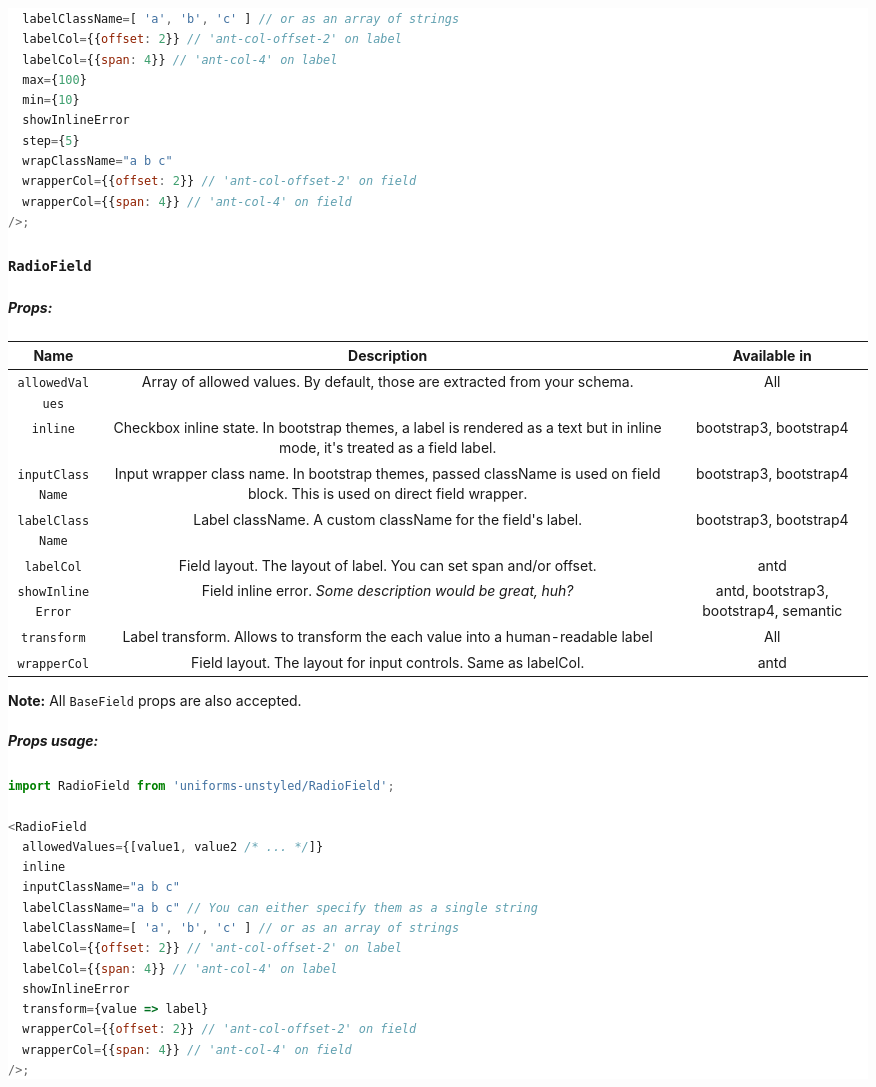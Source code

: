 ```js
  labelClassName=[ 'a', 'b', 'c' ] // or as an array of strings
  labelCol={{offset: 2}} // 'ant-col-offset-2' on label
  labelCol={{span: 4}} // 'ant-col-4' on label
  max={100}
  min={10}
  showInlineError
  step={5}
  wrapClassName="a b c"
  wrapperCol={{offset: 2}} // 'ant-col-offset-2' on field
  wrapperCol={{span: 4}} // 'ant-col-4' on field
/>;
```

### `RadioField`

##### Props:

|       Name        |                                                          Description                                                          |              Available in              |
| :---------------: | :---------------------------------------------------------------------------------------------------------------------------: | :------------------------------------: |
|  `allowedValues`  |                          Array of allowed values. By default, those are extracted from your schema.                           |                  All                   |
|     `inline`      | Checkbox inline state. In bootstrap themes, a label is rendered as a text but in inline mode, it's treated as a field label.  |         bootstrap3, bootstrap4         |
| `inputClassName`  | Input wrapper class name. In bootstrap themes, passed className is used on field block. This is used on direct field wrapper. |         bootstrap3, bootstrap4         |
| `labelClassName`  |                                  Label className. A custom className for the field's label.                                   |         bootstrap3, bootstrap4         |
|    `labelCol`     |                              Field layout. The layout of label. You can set span and/or offset.                               |                  antd                  |
| `showInlineError` |                                  Field inline error. _Some description would be great, huh?_                                  | antd, bootstrap3, bootstrap4, semantic |
|    `transform`    |                        Label transform. Allows to transform the each value into a human-readable label                        |                  All                   |
|   `wrapperCol`    |                                Field layout. The layout for input controls. Same as labelCol.                                 |                  antd                  |

**Note:** All `BaseField` props are also accepted.

##### Props usage:

```js
import RadioField from 'uniforms-unstyled/RadioField';

<RadioField
  allowedValues={[value1, value2 /* ... */]}
  inline
  inputClassName="a b c"
  labelClassName="a b c" // You can either specify them as a single string
  labelClassName=[ 'a', 'b', 'c' ] // or as an array of strings
  labelCol={{offset: 2}} // 'ant-col-offset-2' on label
  labelCol={{span: 4}} // 'ant-col-4' on label
  showInlineError
  transform={value => label}
  wrapperCol={{offset: 2}} // 'ant-col-offset-2' on field
  wrapperCol={{span: 4}} // 'ant-col-4' on field
/>;
```
